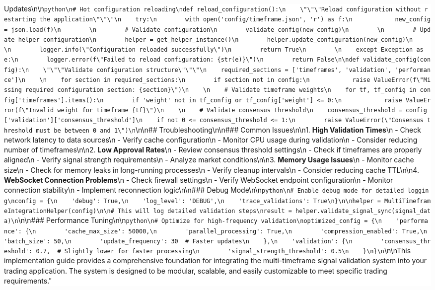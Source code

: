Updates\n\n```python\n# Hot configuration reloading\ndef reload_configuration():\n    \"\"\"Reload configuration without restarting the application\"\"\"\n    try:\n        with open('config/timeframe.json', 'r') as f:\n            new_config = json.load(f)\n        \n        # Validate configuration\n        validate_config(new_config)\n        \n        # Update helper configuration\n        helper = get_helper_instance()\n        helper.update_configuration(new_config)\n        \n        logger.info(\"Configuration reloaded successfully\")\n        return True\n        \n    except Exception as e:\n        logger.error(f\"Failed to reload configuration: {str(e)}\")\n        return False\n\ndef validate_config(config):\n    \"\"\"Validate configuration structure\"\"\"\n    required_sections = ['timeframes', 'validation', 'performance']\n    \n    for section in required_sections:\n        if section not in config:\n            raise ValueError(f\"Missing required configuration section: {section}\")\n    \n    # Validate timeframe weights\n    for tf, tf_config in config['timeframes'].items():\n        if 'weight' not in tf_config or tf_config['weight'] <= 0:\n            raise ValueError(f\"Invalid weight for timeframe {tf}\")\n    \n    # Validate consensus threshold\n    consensus_threshold = config['validation']['consensus_threshold']\n    if not 0 <= consensus_threshold <= 1:\n        raise ValueError(\"Consensus threshold must be between 0 and 1\")\n```\n\n## Troubleshooting\n\n### Common Issues\n\n1. **High Validation Times**\n   - Check network latency to data sources\n   - Verify cache configuration\n   - Monitor CPU usage during validation\n   - Consider reducing number of timeframes\n\n2. **Low Approval Rates**\n   - Review consensus threshold settings\n   - Check if timeframes are properly aligned\n   - Verify signal strength requirements\n   - Analyze market conditions\n\n3. **Memory Usage Issues**\n   - Monitor cache size\n   - Check for memory leaks in long-running processes\n   - Verify cleanup intervals\n   - Consider reducing cache TTL\n\n4. **WebSocket Connection Problems**\n   - Check firewall settings\n   - Verify WebSocket endpoint configuration\n   - Monitor connection stability\n   - Implement reconnection logic\n\n### Debug Mode\n\n```python\n# Enable debug mode for detailed logging\nconfig = {\n    'debug': True,\n    'log_level': 'DEBUG',\n    'trace_validations': True\n}\n\nhelper = MultiTimeframeIntegrationHelper(config)\n\n# This will log detailed validation steps\nresult = helper.validate_signal_sync(signal_data)\n```\n\n### Performance Tuning\n\n```python\n# Optimize for high-frequency validation\noptimized_config = {\n    'performance': {\n        'cache_max_size': 50000,\n        'parallel_processing': True,\n        'compression_enabled': True,\n        'batch_size': 50,\n        'update_frequency': 30  # Faster updates\n    },\n    'validation': {\n        'consensus_threshold': 0.7,  # Slightly lower for faster processing\n        'signal_strength_threshold': 0.5\n    }\n}\n```\n\nThis implementation guide provides a comprehensive foundation for integrating the multi-timeframe signal validation system into your trading application. The system is designed to be modular, scalable, and easily customizable to meet specific trading requirements."